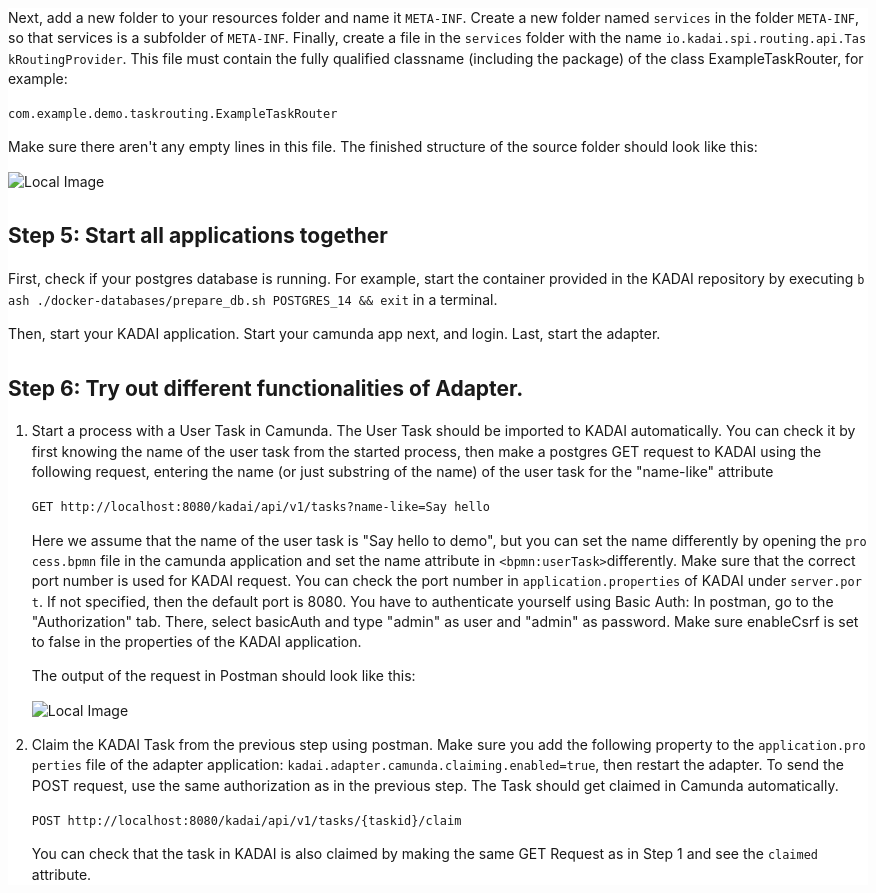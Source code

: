 Next, add a new folder to your resources folder and name it `META-INF`. Create a new folder named `services` in the folder `META-INF`, so that services is a subfolder of `META-INF`. Finally, create a file in the `services` folder with the name `io.kadai.spi.routing.api.TaskRoutingProvider`. This file must contain the fully qualified classname (including the package) of the class ExampleTaskRouter, for example:
```
com.example.demo.taskrouting.ExampleTaskRouter
```
Make sure there aren't any empty lines in this file. 
The finished structure of the source folder should look like this:

![Local Image](../static/adapter/adapter-getting-started-project-structure.png)

## Step 5: Start all applications together

First, check if your postgres database is running. For example, start the container provided in the KADAI repository by executing `bash ./docker-databases/prepare_db.sh POSTGRES_14 && exit` in a terminal. 

Then, start your KADAI application. Start your camunda app next, and login. Last, start the adapter. 

## Step 6: Try out different functionalities of Adapter. 

1. Start a process with a User Task in Camunda. The User Task should be imported to KADAI automatically. You can check it by first knowing the name of the user task from the started process, then make a postgres GET request to KADAI using the following request, entering the name (or just substring of the name) of the user task for the "name-like" attribute
   ```
   GET http://localhost:8080/kadai/api/v1/tasks?name-like=Say hello
   ```
   Here we assume that the name of the user task is "Say hello to demo", but you can set the name differently by opening the `process.bpmn` file in the camunda application and set the name attribute in `<bpmn:userTask>`differently.
   Make sure that the correct port number is used for KADAI request. You can check the port number in `application.properties` of KADAI under `server.port`. If not specified, then the default port is 8080. You have to authenticate yourself using Basic Auth: In postman, go to the "Authorization" tab. There, select basicAuth and type "admin" as user and "admin" as password. Make sure enableCsrf is set to false in the properties of the KADAI application.
   
   The output of the request in Postman should look like this:

   ![Local Image](../static/adapter/show-tasks.png)

2. Claim the KADAI Task from the previous step using postman. Make sure you add the following property to the `application.properties` file of the adapter application: ``kadai.adapter.camunda.claiming.enabled=true``, then restart the adapter. To send the POST request, use the same authorization as in the previous step. The Task should get claimed in Camunda automatically.
   ```
   POST http://localhost:8080/kadai/api/v1/tasks/{taskid}/claim
   ```
   You can check that the task in KADAI is also claimed by making the same GET Request as in Step 1 and see the `claimed` attribute.
